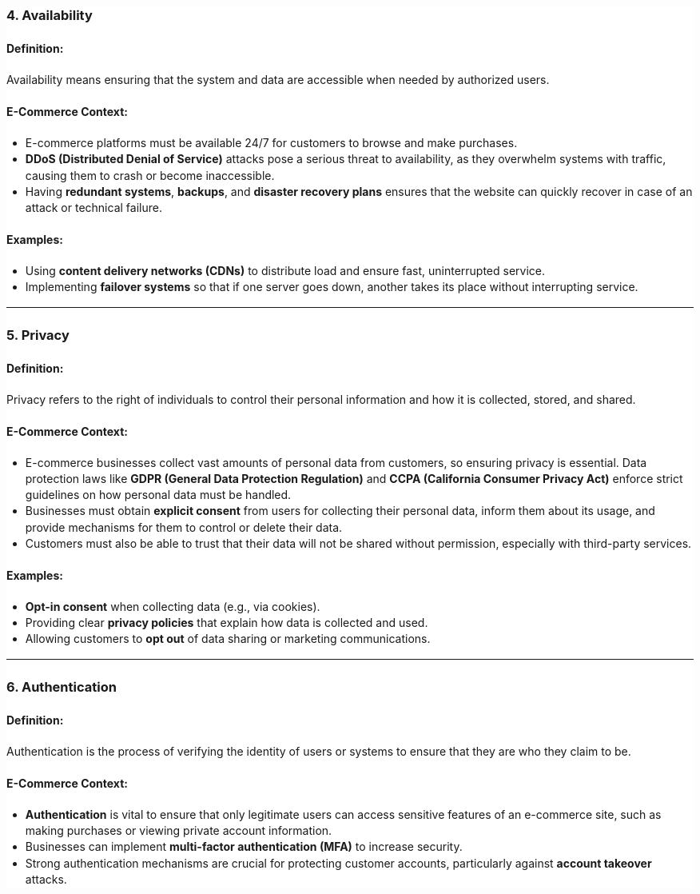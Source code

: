
### **4. Availability**

#### **Definition**:
Availability means ensuring that the system and data are accessible when needed by authorized users.

#### **E-Commerce Context**:
- E-commerce platforms must be available 24/7 for customers to browse and make purchases.
- **DDoS (Distributed Denial of Service)** attacks pose a serious threat to availability, as they overwhelm systems with traffic, causing them to crash or become inaccessible.
- Having **redundant systems**, **backups**, and **disaster recovery plans** ensures that the website can quickly recover in case of an attack or technical failure.

#### **Examples**:
- Using **content delivery networks (CDNs)** to distribute load and ensure fast, uninterrupted service.
- Implementing **failover systems** so that if one server goes down, another takes its place without interrupting service.

---

### **5. Privacy**

#### **Definition**:
Privacy refers to the right of individuals to control their personal information and how it is collected, stored, and shared.

#### **E-Commerce Context**:
- E-commerce businesses collect vast amounts of personal data from customers, so ensuring privacy is essential. Data protection laws like **GDPR (General Data Protection Regulation)** and **CCPA (California Consumer Privacy Act)** enforce strict guidelines on how personal data must be handled.
- Businesses must obtain **explicit consent** from users for collecting their personal data, inform them about its usage, and provide mechanisms for them to control or delete their data.
- Customers must also be able to trust that their data will not be shared without permission, especially with third-party services.

#### **Examples**:
- **Opt-in consent** when collecting data (e.g., via cookies).
- Providing clear **privacy policies** that explain how data is collected and used.
- Allowing customers to **opt out** of data sharing or marketing communications.

---

### **6. Authentication**

#### **Definition**:
Authentication is the process of verifying the identity of users or systems to ensure that they are who they claim to be.

#### **E-Commerce Context**:
- **Authentication** is vital to ensure that only legitimate users can access sensitive features of an e-commerce site, such as making purchases or viewing private account information.
- Businesses can implement **multi-factor authentication (MFA)** to increase security.
- Strong authentication mechanisms are crucial for protecting customer accounts, particularly against **account takeover** attacks.
